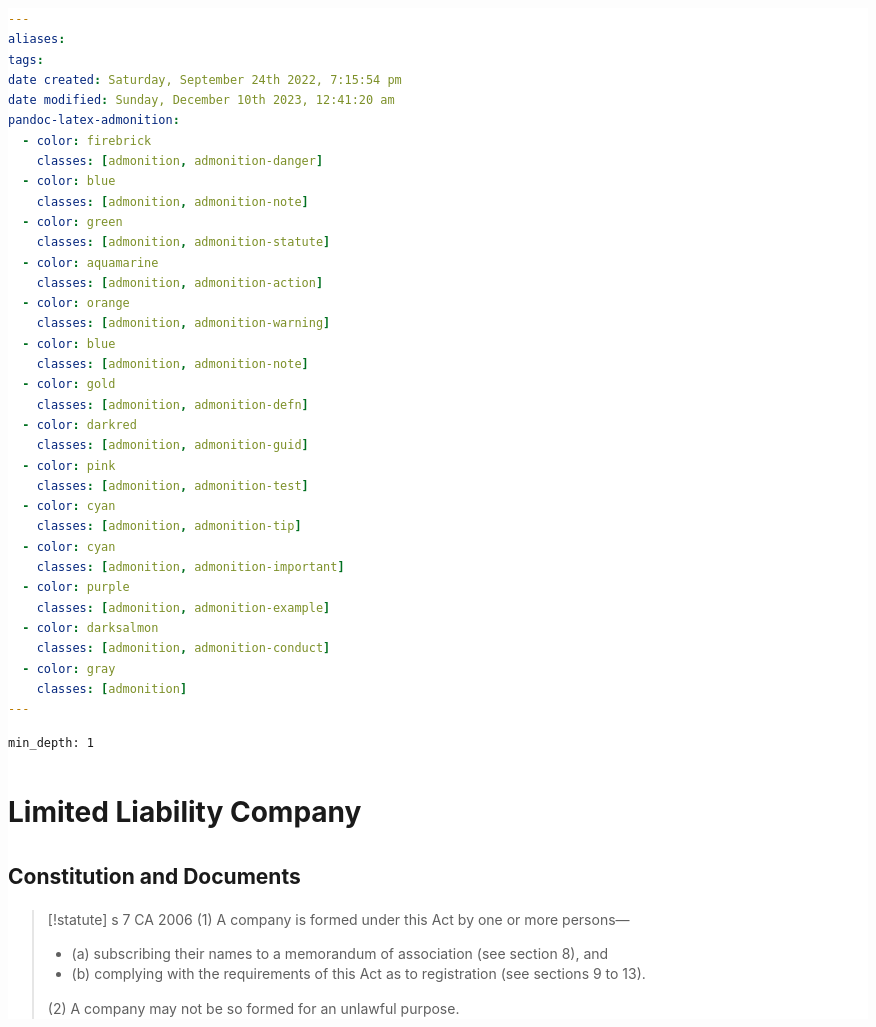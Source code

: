 ```yaml
---
aliases: 
tags: 
date created: Saturday, September 24th 2022, 7:15:54 pm
date modified: Sunday, December 10th 2023, 12:41:20 am
pandoc-latex-admonition:
  - color: firebrick
    classes: [admonition, admonition-danger]	
  - color: blue
    classes: [admonition, admonition-note]
  - color: green
    classes: [admonition, admonition-statute]
  - color: aquamarine
    classes: [admonition, admonition-action]
  - color: orange
    classes: [admonition, admonition-warning]
  - color: blue
    classes: [admonition, admonition-note]
  - color: gold
    classes: [admonition, admonition-defn]
  - color: darkred
    classes: [admonition, admonition-guid]
  - color: pink
    classes: [admonition, admonition-test]
  - color: cyan
    classes: [admonition, admonition-tip]
  - color: cyan
    classes: [admonition, admonition-important]
  - color: purple
    classes: [admonition, admonition-example]
  - color: darksalmon
    classes: [admonition, admonition-conduct]
  - color: gray
    classes: [admonition]
---
```


```toc
min_depth: 1
```

# Limited Liability Company

## Constitution and Documents

> [!statute] s 7 CA 2006
> (1) A company is formed under this Act by one or more persons—
> - (a) subscribing their names to a memorandum of association (see section 8), and
> - (b) complying with the requirements of this Act as to registration (see sections 9 to 13).
> 
> (2) A company may not be so formed for an unlawful purpose.
